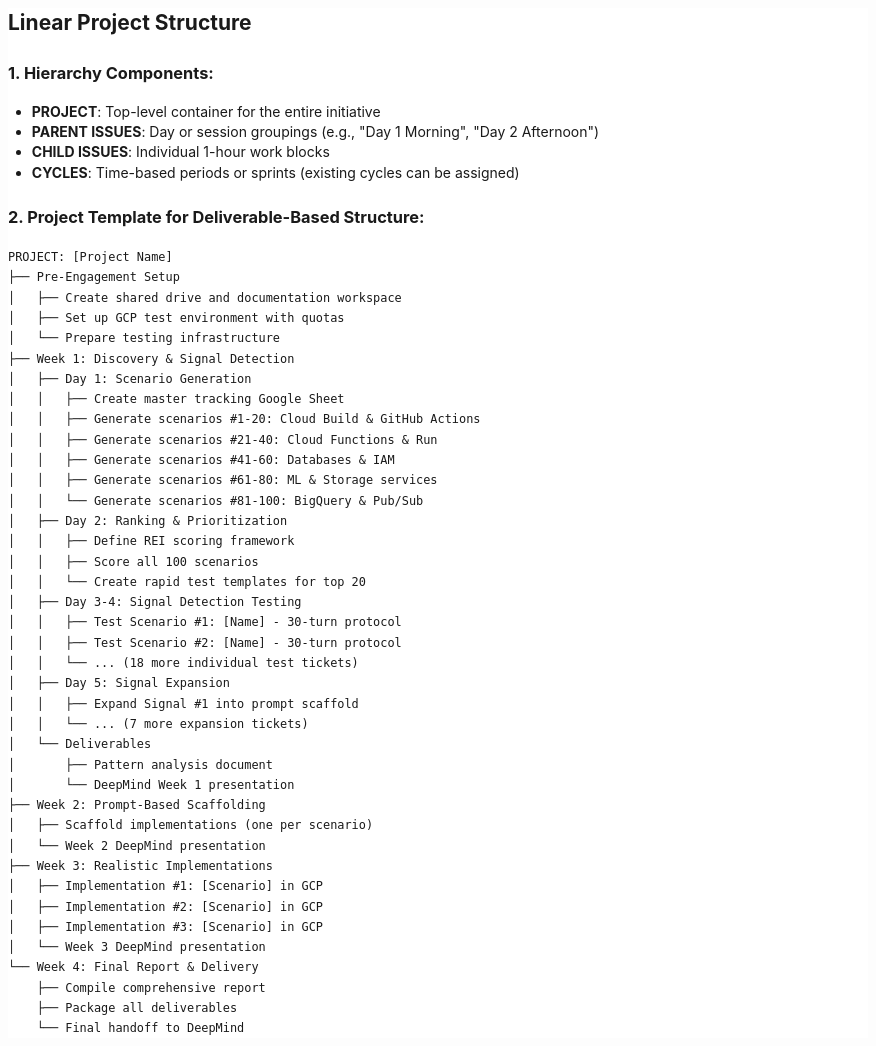 ## Linear Project Structure

### 1. **Hierarchy Components**:
   - **PROJECT**: Top-level container for the entire initiative
   - **PARENT ISSUES**: Day or session groupings (e.g., "Day 1 Morning", "Day 2 Afternoon")
   - **CHILD ISSUES**: Individual 1-hour work blocks
   - **CYCLES**: Time-based periods or sprints (existing cycles can be assigned)

### 2. **Project Template for Deliverable-Based Structure**:
   ```
   PROJECT: [Project Name]
   ├── Pre-Engagement Setup
   │   ├── Create shared drive and documentation workspace
   │   ├── Set up GCP test environment with quotas
   │   └── Prepare testing infrastructure
   ├── Week 1: Discovery & Signal Detection
   │   ├── Day 1: Scenario Generation
   │   │   ├── Create master tracking Google Sheet
   │   │   ├── Generate scenarios #1-20: Cloud Build & GitHub Actions
   │   │   ├── Generate scenarios #21-40: Cloud Functions & Run
   │   │   ├── Generate scenarios #41-60: Databases & IAM
   │   │   ├── Generate scenarios #61-80: ML & Storage services
   │   │   └── Generate scenarios #81-100: BigQuery & Pub/Sub
   │   ├── Day 2: Ranking & Prioritization
   │   │   ├── Define REI scoring framework
   │   │   ├── Score all 100 scenarios
   │   │   └── Create rapid test templates for top 20
   │   ├── Day 3-4: Signal Detection Testing
   │   │   ├── Test Scenario #1: [Name] - 30-turn protocol
   │   │   ├── Test Scenario #2: [Name] - 30-turn protocol
   │   │   └── ... (18 more individual test tickets)
   │   ├── Day 5: Signal Expansion
   │   │   ├── Expand Signal #1 into prompt scaffold
   │   │   └── ... (7 more expansion tickets)
   │   └── Deliverables
   │       ├── Pattern analysis document
   │       └── DeepMind Week 1 presentation
   ├── Week 2: Prompt-Based Scaffolding
   │   ├── Scaffold implementations (one per scenario)
   │   └── Week 2 DeepMind presentation
   ├── Week 3: Realistic Implementations
   │   ├── Implementation #1: [Scenario] in GCP
   │   ├── Implementation #2: [Scenario] in GCP
   │   ├── Implementation #3: [Scenario] in GCP
   │   └── Week 3 DeepMind presentation
   └── Week 4: Final Report & Delivery
       ├── Compile comprehensive report
       ├── Package all deliverables
       └── Final handoff to DeepMind
   ```
